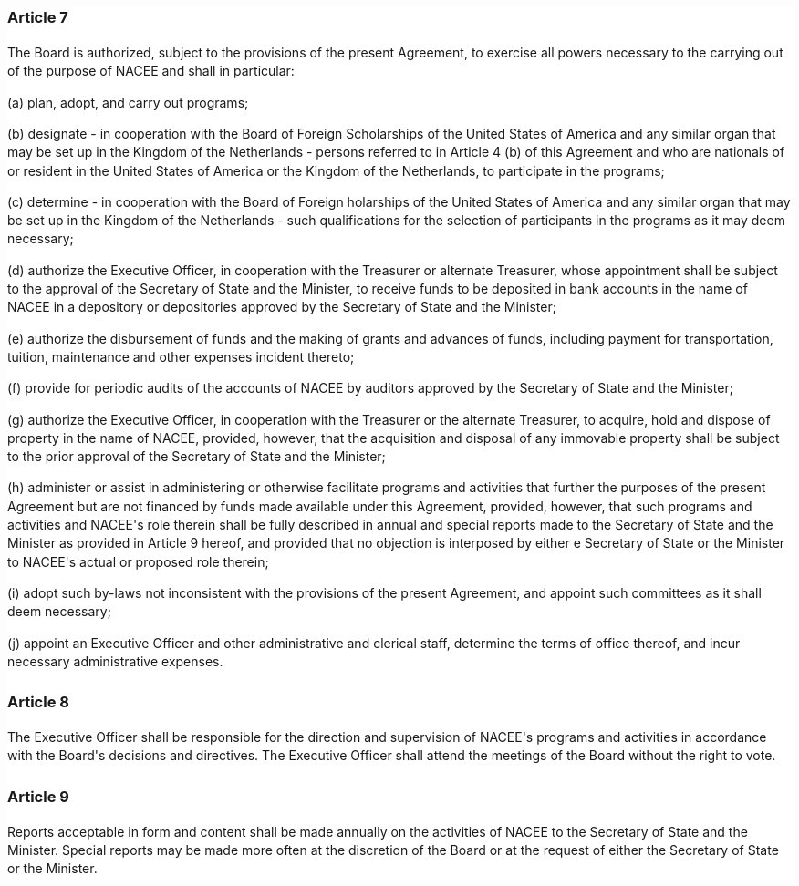 ### Article  7  

The Board is authorized, subject to the provisions of the present Agreement, to exercise all powers necessary to the carrying out of the purpose of NACEE and shall in particular: 

(a) plan, adopt, and carry out programs;  

(b) designate - in cooperation with the Board of Foreign Scholarships of the United States of America and any similar organ that may be set up in the Kingdom of the Netherlands - persons referred to in Article 4 (b) of this Agreement and who are nationals of or resident in the United States of America or the Kingdom of the Netherlands, to participate in the programs;  

(c) determine - in cooperation with the Board of Foreign holarships of the United States of America and any similar organ that may be set up in the Kingdom of the Netherlands - such qualifications for the selection of participants in the programs as it may deem necessary;  

(d) authorize the Executive Officer, in cooperation with the Treasurer or alternate Treasurer, whose appointment shall be subject to the approval of the Secretary of State and the Minister, to receive funds to be deposited in bank accounts in the name of NACEE in a depository or depositories approved by the Secretary of State and the Minister;  

(e) authorize the disbursement of funds and the making of grants and advances of funds, including payment for transportation, tuition, maintenance and other expenses incident thereto;  

(f) provide for periodic audits of the accounts of NACEE by auditors approved by the Secretary of State and the Minister;  

(g) authorize the Executive Officer, in cooperation with the Treasurer or the alternate Treasurer, to acquire, hold and dispose of property in the name of NACEE, provided, however, that the acquisition and disposal of any immovable property shall be subject to the prior approval of the Secretary of State and the Minister;  

(h) administer or assist in administering or otherwise facilitate programs and activities that further the purposes of the present Agreement but are not financed by funds made available under this Agreement, provided, however, that such programs and activities and NACEE's role therein shall be fully described in annual and special reports made to the Secretary of State and the Minister as provided in Article 9 hereof, and provided that no objection is interposed by either e Secretary of State or the Minister to NACEE's actual or proposed role therein;  

(i) adopt such by-laws not inconsistent with the provisions of the present Agreement, and appoint such committees as it shall deem necessary;  

(j) appoint an Executive Officer and other administrative and clerical staff, determine the terms of office thereof, and incur necessary administrative expenses.    

### Article  8  

The Executive Officer shall be responsible for the direction and supervision of NACEE's programs and activities in accordance with the Board's decisions and directives. The Executive Officer shall attend the meetings of the Board without the right to vote.  

### Article  9  

Reports acceptable in form and content shall be made annually on the activities of NACEE to the Secretary of State and the Minister. Special reports may be made more often at the discretion of the Board or at the request of either the Secretary of State or the Minister.  
